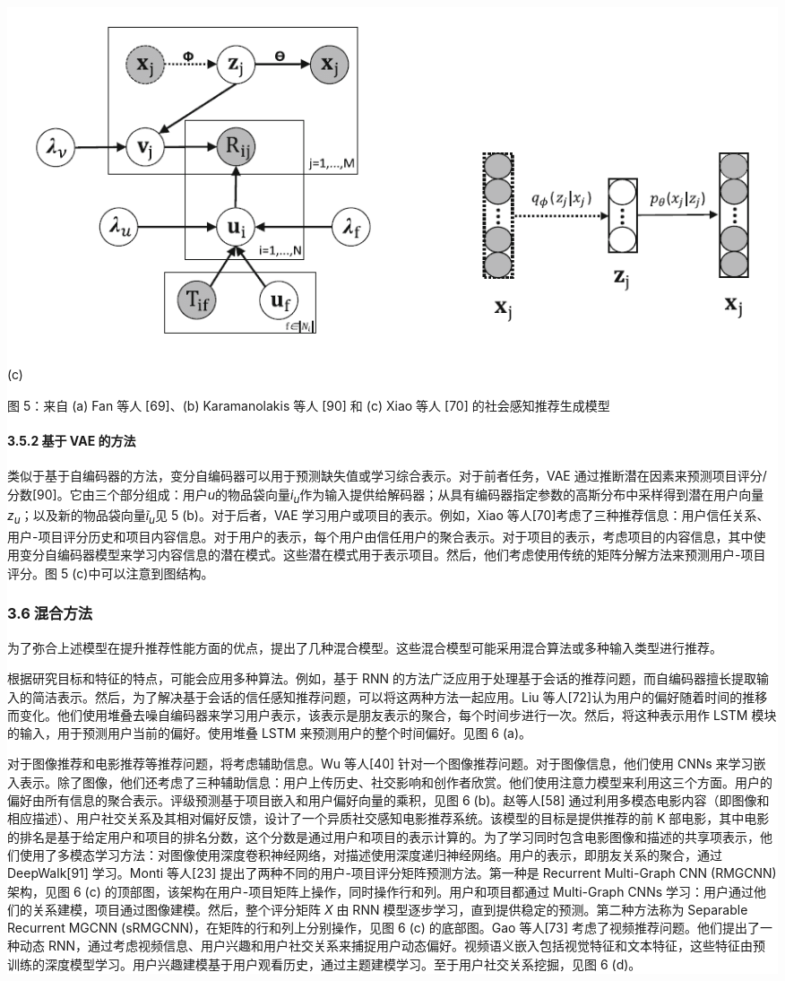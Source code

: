 ![参考标题](img/569c467d27f768753d5da751cbdf13a7.png)

(c)

图 5：来自 (a) Fan 等人 [69]、(b) Karamanolakis 等人 [90] 和 (c) Xiao 等人 [70] 的社会感知推荐生成模型

#### 3.5.2 基于 VAE 的方法

类似于基于自编码器的方法，变分自编码器可以用于预测缺失值或学习综合表示。对于前者任务，VAE 通过推断潜在因素来预测项目评分/分数[90]。它由三个部分组成：用户$u$的物品袋向量$i_{u}$作为输入提供给解码器；从具有编码器指定参数的高斯分布中采样得到潜在用户向量$z_{u}$；以及新的物品袋向量$\tilde{i}_{u}$见 5 (b)。对于后者，VAE 学习用户或项目的表示。例如，Xiao 等人[70]考虑了三种推荐信息：用户信任关系、用户-项目评分历史和项目内容信息。对于用户的表示，每个用户由信任用户的聚合表示。对于项目的表示，考虑项目的内容信息，其中使用变分自编码器模型来学习内容信息的潜在模式。这些潜在模式用于表示项目。然后，他们考虑使用传统的矩阵分解方法来预测用户-项目评分。图 5 (c)中可以注意到图结构。

### 3.6 混合方法

为了弥合上述模型在提升推荐性能方面的优点，提出了几种混合模型。这些混合模型可能采用混合算法或多种输入类型进行推荐。

根据研究目标和特征的特点，可能会应用多种算法。例如，基于 RNN 的方法广泛应用于处理基于会话的推荐问题，而自编码器擅长提取输入的简洁表示。然后，为了解决基于会话的信任感知推荐问题，可以将这两种方法一起应用。Liu 等人[72]认为用户的偏好随着时间的推移而变化。他们使用堆叠去噪自编码器来学习用户表示，该表示是朋友表示的聚合，每个时间步进行一次。然后，将这种表示用作 LSTM 模块的输入，用于预测用户当前的偏好。使用堆叠 LSTM 来预测用户的整个时间偏好。见图 6 (a)。

对于图像推荐和电影推荐等推荐问题，将考虑辅助信息。Wu 等人[40] 针对一个图像推荐问题。对于图像信息，他们使用 CNNs 来学习嵌入表示。除了图像，他们还考虑了三种辅助信息：用户上传历史、社交影响和创作者欣赏。他们使用注意力模型来利用这三个方面。用户的偏好由所有信息的聚合表示。评级预测基于项目嵌入和用户偏好向量的乘积，见图 6 (b)。赵等人[58] 通过利用多模态电影内容（即图像和相应描述）、用户社交关系及其相对偏好反馈，设计了一个异质社交感知电影推荐系统。该模型的目标是提供推荐的前 K 部电影，其中电影的排名是基于给定用户和项目的排名分数，这个分数是通过用户和项目的表示计算的。为了学习同时包含电影图像和描述的共享项表示，他们使用了多模态学习方法：对图像使用深度卷积神经网络，对描述使用深度递归神经网络。用户的表示，即朋友关系的聚合，通过 DeepWalk[91] 学习。Monti 等人[23] 提出了两种不同的用户-项目评分矩阵预测方法。第一种是 Recurrent Multi-Graph CNN (RMGCNN) 架构，见图 6 (c) 的顶部图，该架构在用户-项目矩阵上操作，同时操作行和列。用户和项目都通过 Multi-Graph CNNs 学习：用户通过他们的关系建模，项目通过图像建模。然后，整个评分矩阵 $X$ 由 RNN 模型逐步学习，直到提供稳定的预测。第二种方法称为 Separable Recurrent MGCNN (sRMGCNN)，在矩阵的行和列上分别操作，见图 6 (c) 的底部图。Gao 等人[73] 考虑了视频推荐问题。他们提出了一种动态 RNN，通过考虑视频信息、用户兴趣和用户社交关系来捕捉用户动态偏好。视频语义嵌入包括视觉特征和文本特征，这些特征由预训练的深度模型学习。用户兴趣建模基于用户观看历史，通过主题建模学习。至于用户社交关系挖掘，见图 6 (d)。

